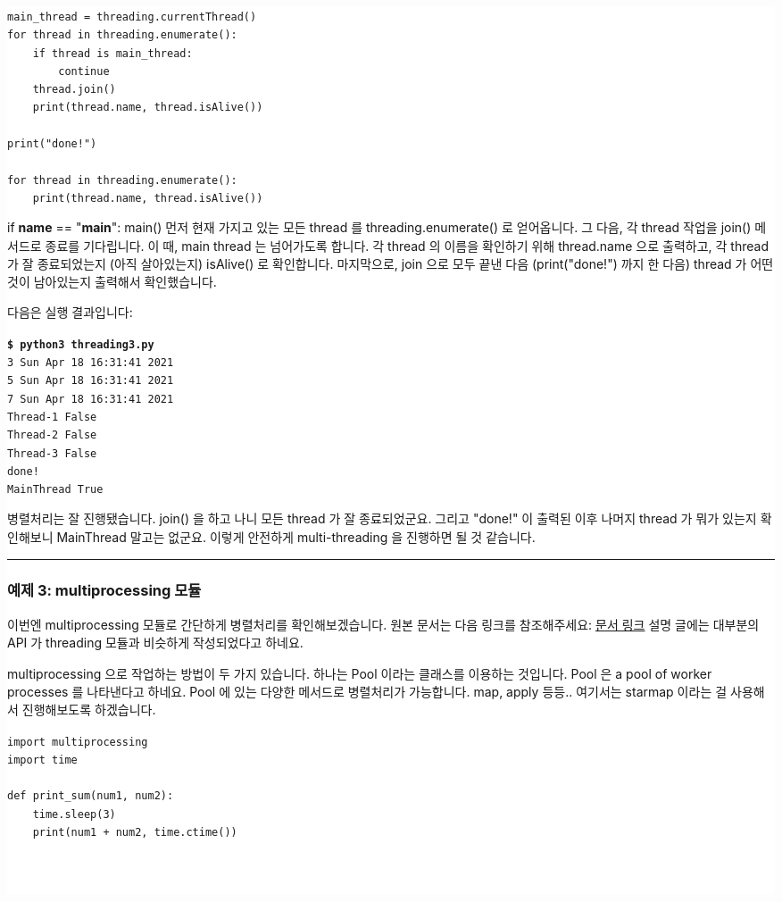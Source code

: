     main_thread = threading.currentThread()
    for thread in threading.enumerate():
        if thread is main_thread:
            continue
        thread.join()
        print(thread.name, thread.isAlive())

    print("done!")

    for thread in threading.enumerate():
        print(thread.name, thread.isAlive())

if __name__ == "__main__":
    main()</code></pre>
먼저 현재 가지고 있는 모든 thread 를 threading.enumerate() 로 얻어옵니다.
그 다음, 각 thread 작업을 join() 메서드로 종료를 기다립니다.
이 때, main thread 는 넘어가도록 합니다.
각 thread 의 이름을 확인하기 위해 thread.name 으로 출력하고, 각 thread 가 잘 종료되었는지 (아직 살아있는지) isAlive() 로 확인합니다.
마지막으로, join 으로 모두 끝낸 다음 (print("done!") 까지 한 다음) thread 가 어떤 것이 남아있는지 출력해서 확인했습니다.

다음은 실행 결과입니다:
<pre><code><b>$ python3 threading3.py</b>
3 Sun Apr 18 16:31:41 2021
5 Sun Apr 18 16:31:41 2021
7 Sun Apr 18 16:31:41 2021
Thread-1 False
Thread-2 False
Thread-3 False
done!
MainThread True</code></pre>
병렬처리는 잘 진행됐습니다.
join() 을 하고 나니 모든 thread 가 잘 종료되었군요.
그리고 "done!" 이 출력된 이후 나머지 thread 가 뭐가 있는지 확인해보니 MainThread 말고는 없군요.
이렇게 안전하게 multi-threading 을 진행하면 될 것 같습니다.

---
### 예제 3: multiprocessing 모듈
이번엔 multiprocessing 모듈로 간단하게 병렬처리를 확인해보겠습니다.
원본 문서는 다음 링크를 참조해주세요: [문서 링크](https://docs.python.org/3.8/library/multiprocessing.html)
설명 글에는 대부분의 API 가 threading 모듈과 비슷하게 작성되었다고 하네요.

multiprocessing 으로 작업하는 방법이 두 가지 있습니다.
하나는 Pool 이라는 클래스를 이용하는 것입니다.
Pool 은 a pool of worker processes 를 나타낸다고 하네요.
Pool 에 있는 다양한 메서드로 병렬처리가 가능합니다. map, apply 등등..
여기서는 starmap 이라는 걸 사용해서 진행해보도록 하겠습니다.

<pre><code>import multiprocessing
import time

def print_sum(num1, num2):
    time.sleep(3)
    print(num1 + num2, time.ctime())
